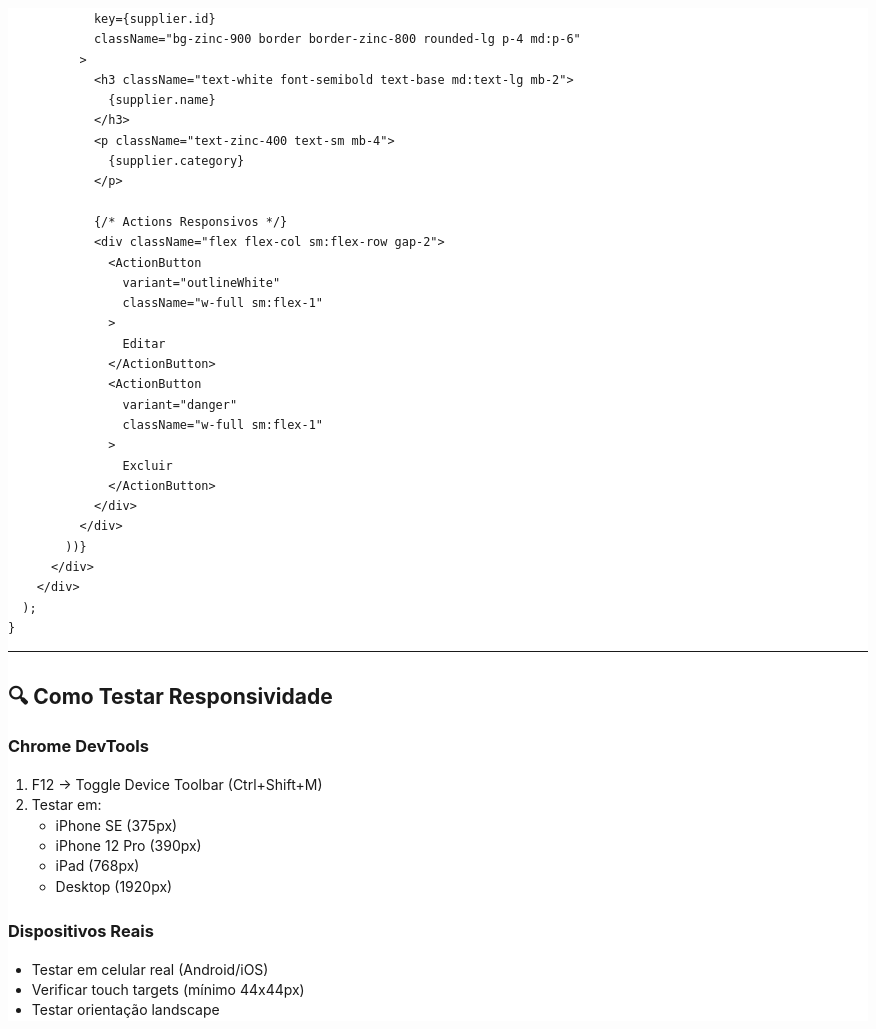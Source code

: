 ```tsx
            key={supplier.id}
            className="bg-zinc-900 border border-zinc-800 rounded-lg p-4 md:p-6"
          >
            <h3 className="text-white font-semibold text-base md:text-lg mb-2">
              {supplier.name}
            </h3>
            <p className="text-zinc-400 text-sm mb-4">
              {supplier.category}
            </p>

            {/* Actions Responsivos */}
            <div className="flex flex-col sm:flex-row gap-2">
              <ActionButton
                variant="outlineWhite"
                className="w-full sm:flex-1"
              >
                Editar
              </ActionButton>
              <ActionButton
                variant="danger"
                className="w-full sm:flex-1"
              >
                Excluir
              </ActionButton>
            </div>
          </div>
        ))}
      </div>
    </div>
  );
}
```

---

## 🔍 Como Testar Responsividade

### Chrome DevTools
1. F12 → Toggle Device Toolbar (Ctrl+Shift+M)
2. Testar em:
   - iPhone SE (375px)
   - iPhone 12 Pro (390px)
   - iPad (768px)
   - Desktop (1920px)

### Dispositivos Reais
- Testar em celular real (Android/iOS)
- Verificar touch targets (mínimo 44x44px)
- Testar orientação landscape
